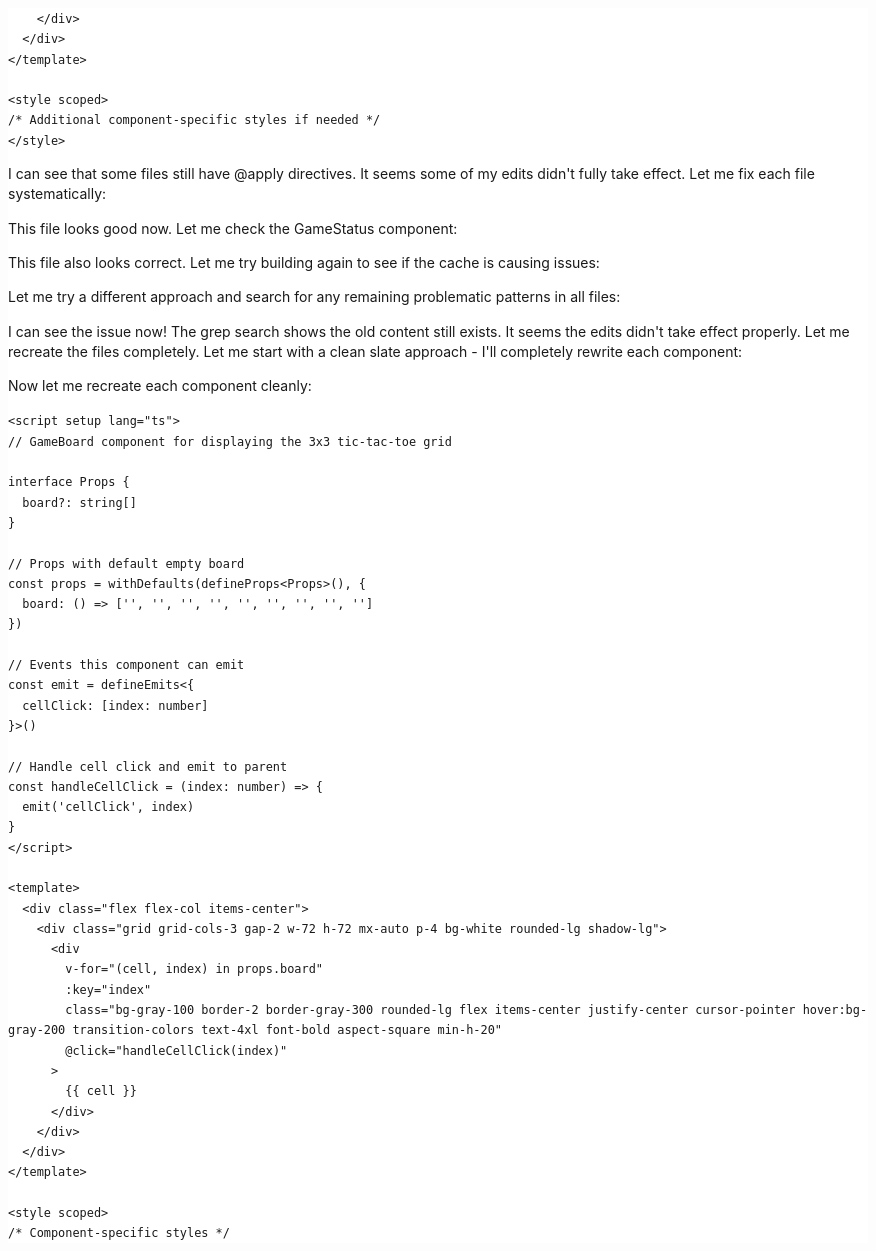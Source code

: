 ```vue
    </div>
  </div>
</template>

<style scoped>
/* Additional component-specific styles if needed */
</style>
```

I can see that some files still have @apply directives. It seems some of my edits didn't fully take effect. Let me fix each file systematically:

This file looks good now. Let me check the GameStatus component:

This file also looks correct. Let me try building again to see if the cache is causing issues:

Let me try a different approach and search for any remaining problematic patterns in all files:

I can see the issue now! The grep search shows the old content still exists. It seems the edits didn't take effect properly. Let me recreate the files completely. Let me start with a clean slate approach - I'll completely rewrite each component:

Now let me recreate each component cleanly:

```vue
<script setup lang="ts">
// GameBoard component for displaying the 3x3 tic-tac-toe grid

interface Props {
  board?: string[]
}

// Props with default empty board
const props = withDefaults(defineProps<Props>(), {
  board: () => ['', '', '', '', '', '', '', '', '']
})

// Events this component can emit
const emit = defineEmits<{
  cellClick: [index: number]
}>()

// Handle cell click and emit to parent
const handleCellClick = (index: number) => {
  emit('cellClick', index)
}
</script>

<template>
  <div class="flex flex-col items-center">
    <div class="grid grid-cols-3 gap-2 w-72 h-72 mx-auto p-4 bg-white rounded-lg shadow-lg">
      <div
        v-for="(cell, index) in props.board"
        :key="index"
        class="bg-gray-100 border-2 border-gray-300 rounded-lg flex items-center justify-center cursor-pointer hover:bg-gray-200 transition-colors text-4xl font-bold aspect-square min-h-20"
        @click="handleCellClick(index)"
      >
        {{ cell }}
      </div>
    </div>
  </div>
</template>

<style scoped>
/* Component-specific styles */
```